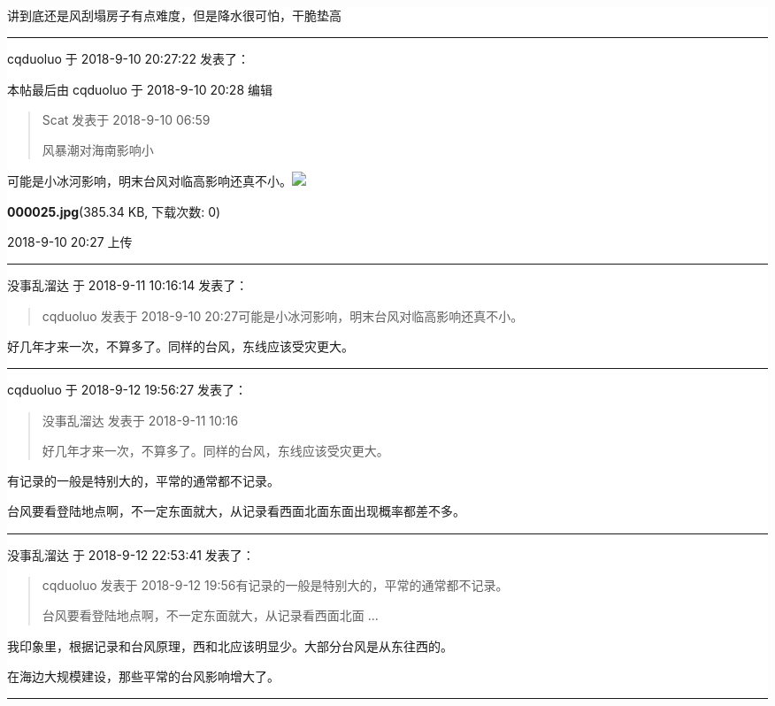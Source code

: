 讲到底还是风刮塌房子有点难度，但是降水很可怕，干脆垫高

---------

cqduoluo 于 2018-9-10 20:27:22 发表了：

本帖最后由 cqduoluo 于 2018-9-10 20:28 编辑 


> 
> Scat 发表于 2018-9-10 06:59
> 
> 风暴潮对海南影响小



可能是小冰河影响，明末台风对临高影响还真不小。![](https://cdn.jsdelivr.net/gh/lzjluzijie/beichao@main/img/202703oe0xjqbbaqlkxqeu.jpg)



**000025.jpg**(385.34 KB, 下载次数: 0)



2018-9-10 20:27 上传

---------

没事乱溜达 于 2018-9-11 10:16:14 发表了：

> cqduoluo 发表于 2018-9-10 20:27可能是小冰河影响，明末台风对临高影响还真不小。



好几年才来一次，不算多了。同样的台风，东线应该受灾更大。

---------

cqduoluo 于 2018-9-12 19:56:27 发表了：

> 没事乱溜达 发表于 2018-9-11 10:16
> 
> 好几年才来一次，不算多了。同样的台风，东线应该受灾更大。



有记录的一般是特别大的，平常的通常都不记录。

台风要看登陆地点啊，不一定东面就大，从记录看西面北面东面出现概率都差不多。

---------

没事乱溜达 于 2018-9-12 22:53:41 发表了：

> cqduoluo 发表于 2018-9-12 19:56有记录的一般是特别大的，平常的通常都不记录。
> 
> 台风要看登陆地点啊，不一定东面就大，从记录看西面北面 ...



我印象里，根据记录和台风原理，西和北应该明显少。大部分台风是从东往西的。

在海边大规模建设，那些平常的台风影响增大了。

---------

